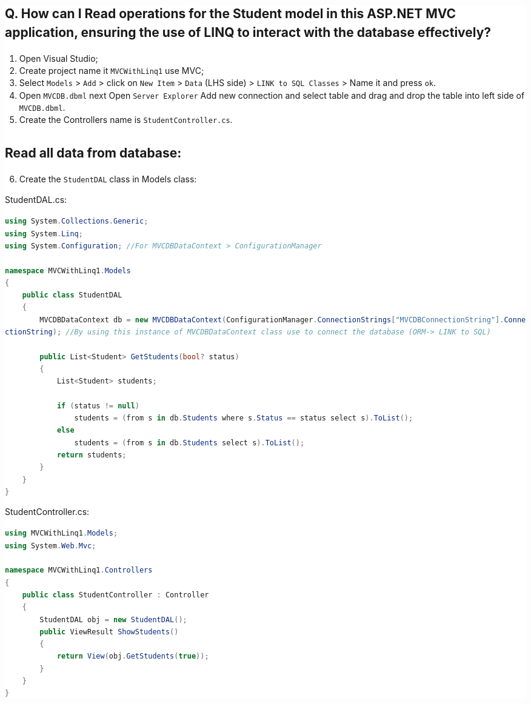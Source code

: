 ## Q. How can I Read operations for the Student model in this ASP.NET MVC application, ensuring the use of LINQ to interact with the database effectively?

1. Open Visual Studio;
2. Create project name it `MVCWithLinq1` use MVC;
3. Select `Models` > `Add` > click on `New Item` > `Data` (LHS side) > `LINK to SQL Classes` > Name it and press `ok`.
4. Open `MVCDB.dbml` next Open `Server Explorer` Add new connection and select table and drag and drop the table into left side of `MVCDB.dbml`.
5. Create the Controllers name is `StudentController.cs`.

## Read all data from database:

6. Create the `StudentDAL` class in Models class:

StudentDAL.cs:

```c#
using System.Collections.Generic;
using System.Linq;
using System.Configuration; //For MVCDBDataContext > ConfigurationManager

namespace MVCWithLinq1.Models
{
    public class StudentDAL
    {
        MVCDBDataContext db = new MVCDBDataContext(ConfigurationManager.ConnectionStrings["MVCDBConnectionString"].ConnectionString); //By using this instance of MVCDBDataContext class use to connect the database (ORM-> LINK to SQL)

        public List<Student> GetStudents(bool? status)
        {
            List<Student> students;

            if (status != null)
                students = (from s in db.Students where s.Status == status select s).ToList();
            else
                students = (from s in db.Students select s).ToList();
            return students;
        }
    }
}
```

StudentController.cs:

```c#
using MVCWithLinq1.Models;
using System.Web.Mvc;

namespace MVCWithLinq1.Controllers
{
    public class StudentController : Controller
    {
        StudentDAL obj = new StudentDAL();
        public ViewResult ShowStudents()
        {
            return View(obj.GetStudents(true));
        }
    }
}
```

